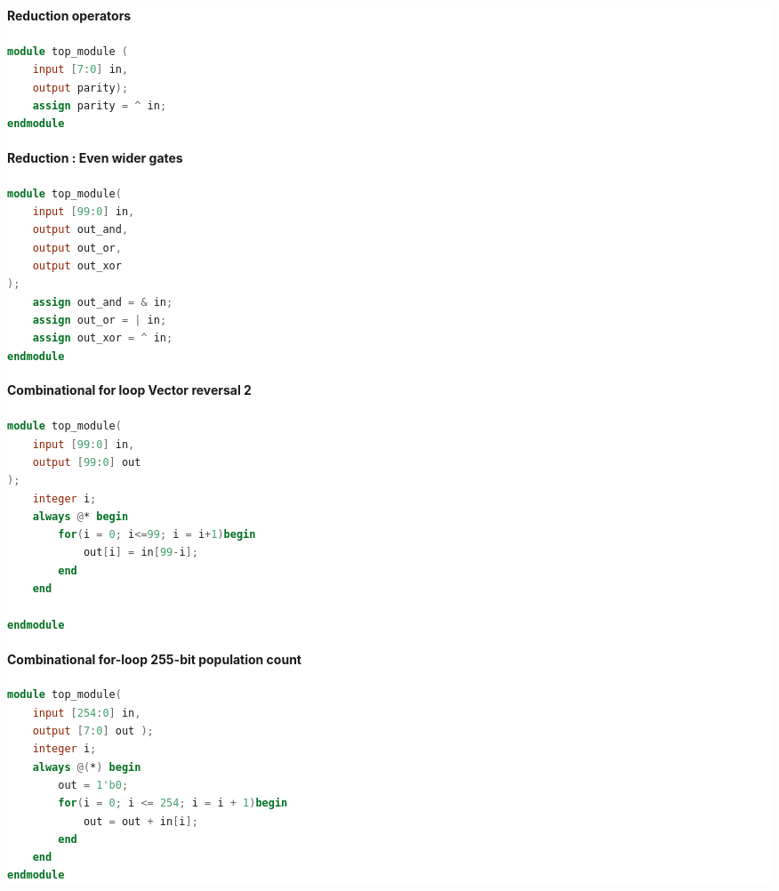 #### Reduction operators

```verilog
module top_module (
    input [7:0] in,
    output parity); 
    assign parity = ^ in;
endmodule
```

#### Reduction : Even wider gates

```verilog
module top_module( 
    input [99:0] in,
    output out_and,
    output out_or,
    output out_xor 
);
    assign out_and = & in;
    assign out_or = | in;
    assign out_xor = ^ in;
endmodule
```

#### Combinational for loop Vector reversal 2

```verilog
module top_module( 
    input [99:0] in,
    output [99:0] out
);
    integer i;
    always @* begin
        for(i = 0; i<=99; i = i+1)begin
            out[i] = in[99-i];
        end
    end
    
endmodule
```

#### Combinational for-loop 255-bit population count

```verilog
module top_module( 
    input [254:0] in,
    output [7:0] out );
    integer i;
    always @(*) begin
        out = 1'b0;
        for(i = 0; i <= 254; i = i + 1)begin
            out = out + in[i];
        end
    end
endmodule
```
